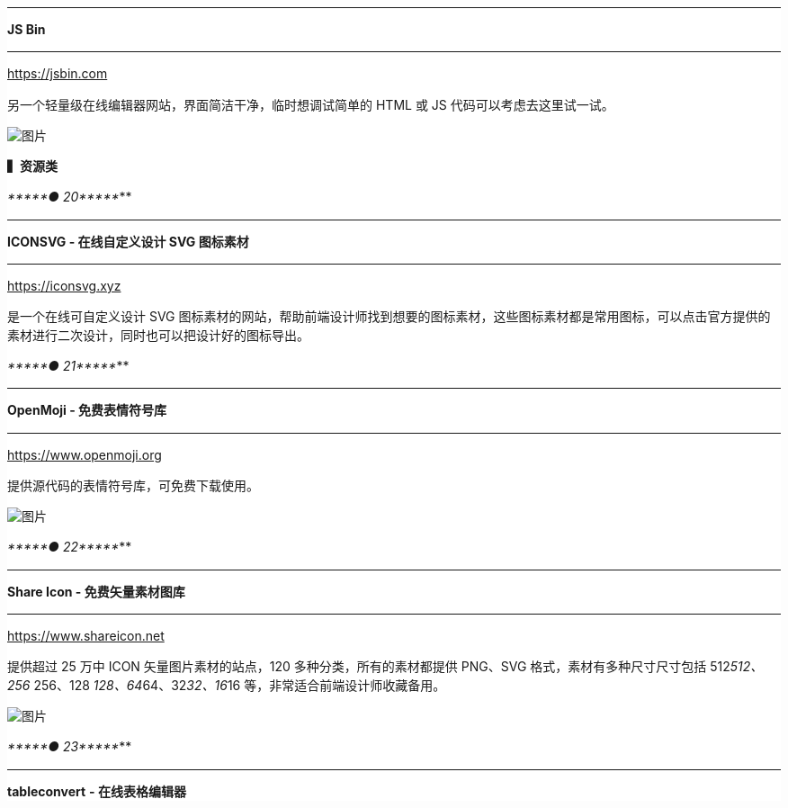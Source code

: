 ------

**JS Bin**

------

<https://jsbin.com>

另一个轻量级在线编辑器网站，界面简洁干净，临时想调试简单的 HTML 或 JS 代码可以考虑去这里试一试。

![图片](https://bitbucket.org/xlc520/blogasset/raw/main/images3/640-1674184447466-48.png)

**▍资源类**

***\**\*\*\*\*● 20\*\*\*\**\****

------

**ICONSVG - 在线自定义设计 SVG 图标素材**

------

<https://iconsvg.xyz>

是一个在线可自定义设计 SVG 图标素材的网站，帮助前端设计师找到想要的图标素材，这些图标素材都是常用图标，可以点击官方提供的素材进行二次设计，同时也可以把设计好的图标导出。

***\**\*\*\*\*● 21\*\*\*\**\****

------

**OpenMoji - 免费表情符号库**

------

<https://www.openmoji.org>

提供源代码的表情符号库，可免费下载使用。

![图片](https://bitbucket.org/xlc520/blogasset/raw/main/images3/640-1674184449756-51.png)

***\**\*\*\*\*● 22\*\*\*\**\****

------

**Share Icon - 免费矢量素材图库**

------

<https://www.shareicon.net>

提供超过 25 万中 ICON 矢量图片素材的站点，120 多种分类，所有的素材都提供 PNG、SVG 格式，素材有多种尺寸尺寸包括 512*512、256*
256、128
*128、64*64、32*32、16*16 等，非常适合前端设计师收藏备用。

![图片](https://bitbucket.org/xlc520/blogasset/raw/main/images3/640-1674184451396-54.png)

***\**\*\*\*\*● 23\*\*\*\**\****

------

**tableconvert** **- 在线表格编辑器**
